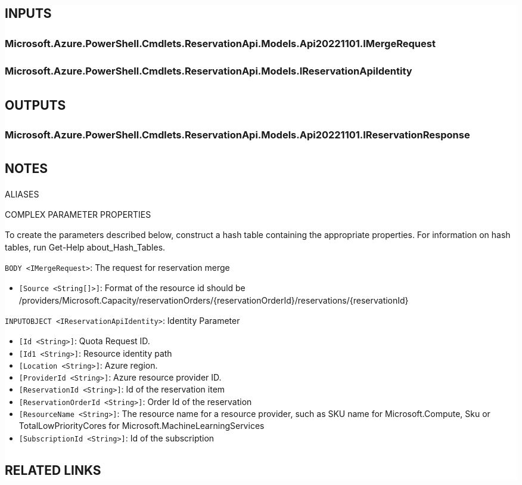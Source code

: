 ## INPUTS

### Microsoft.Azure.PowerShell.Cmdlets.ReservationApi.Models.Api20221101.IMergeRequest

### Microsoft.Azure.PowerShell.Cmdlets.ReservationApi.Models.IReservationApiIdentity

## OUTPUTS

### Microsoft.Azure.PowerShell.Cmdlets.ReservationApi.Models.Api20221101.IReservationResponse

## NOTES

ALIASES

COMPLEX PARAMETER PROPERTIES

To create the parameters described below, construct a hash table containing the appropriate properties. For information on hash tables, run Get-Help about_Hash_Tables.


`BODY <IMergeRequest>`: The request for reservation merge
  - `[Source <String[]>]`: Format of the resource id should be /providers/Microsoft.Capacity/reservationOrders/{reservationOrderId}/reservations/{reservationId}

`INPUTOBJECT <IReservationApiIdentity>`: Identity Parameter
  - `[Id <String>]`: Quota Request ID.
  - `[Id1 <String>]`: Resource identity path
  - `[Location <String>]`: Azure region.
  - `[ProviderId <String>]`: Azure resource provider ID.
  - `[ReservationId <String>]`: Id of the reservation item
  - `[ReservationOrderId <String>]`: Order Id of the reservation
  - `[ResourceName <String>]`: The resource name for a resource provider, such as SKU name for Microsoft.Compute, Sku or TotalLowPriorityCores for Microsoft.MachineLearningServices
  - `[SubscriptionId <String>]`: Id of the subscription

## RELATED LINKS

